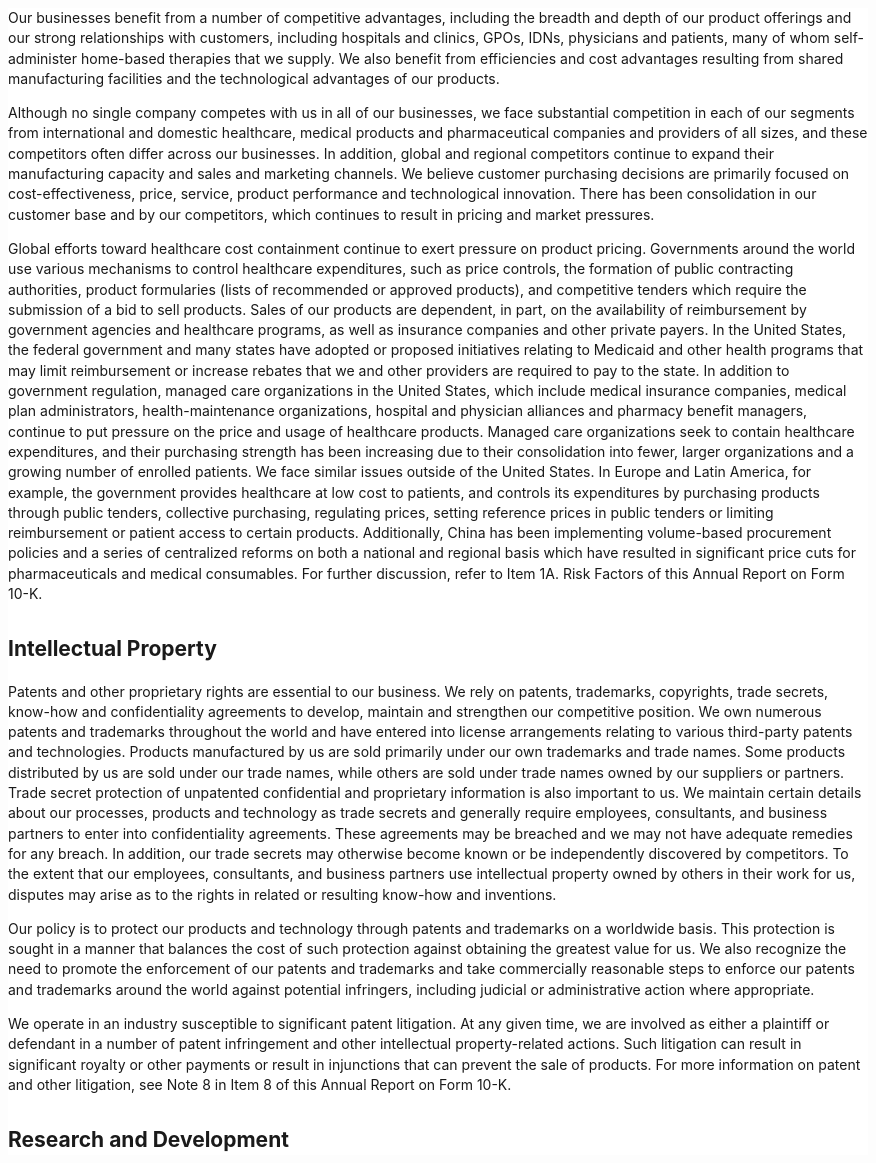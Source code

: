 <p>Our businesses benefit from a number of competitive advantages, including the breadth and depth of our product offerings and our strong relationships with customers, including hospitals and clinics, GPOs, IDNs, physicians and patients, many of whom self-administer home-based therapies that we supply. We also benefit from efficiencies and cost advantages resulting from shared manufacturing facilities and the technological advantages of our products.</p>
<p>Although no single company competes with us in all of our businesses, we face substantial competition in each of our segments from international and domestic healthcare, medical products and pharmaceutical companies and providers of all sizes, and these competitors often differ across our businesses. In addition, global and regional competitors continue to expand their manufacturing capacity and sales and marketing channels. We believe customer purchasing decisions are primarily focused on cost-effectiveness, price, service, product performance and technological innovation. There has been consolidation in our customer base and by our competitors, which continues to result in pricing and market pressures.</p>
<p>Global efforts toward healthcare cost containment continue to exert pressure on product pricing. Governments around the world use various mechanisms to control healthcare expenditures, such as price controls, the formation of public contracting authorities, product formularies (lists of recommended or approved products), and competitive tenders which require the submission of a bid to sell products. Sales of our products are dependent, in part, on the availability of reimbursement by government agencies and healthcare programs, as well as insurance companies and other private payers. In the United States, the federal government and many states have adopted or proposed initiatives relating to Medicaid and other health programs that may limit reimbursement or increase rebates that we and other providers are required to pay to the state. In addition to government regulation, managed care organizations in the United States, which include medical insurance companies, medical plan administrators, health-maintenance organizations, hospital and physician alliances and pharmacy benefit managers, continue to put pressure on the price and usage of healthcare products. Managed care organizations seek to contain healthcare expenditures, and their purchasing strength has been increasing due to their consolidation into fewer, larger organizations and a growing number of enrolled patients. We face similar issues outside of the United States. In Europe and Latin America, for example, the government provides healthcare at low cost to patients, and controls its expenditures by purchasing products through public tenders, collective purchasing, regulating prices, setting reference prices in public tenders or limiting reimbursement or patient access to certain products. Additionally, China has been implementing volume-based procurement policies and a series of centralized reforms on both a national and regional basis which have resulted in significant price cuts for pharmaceuticals and medical consumables. For further discussion, refer to Item 1A. Risk Factors of this Annual Report on Form 10-K.</p>
<h2>Intellectual Property</h2>
<p>Patents and other proprietary rights are essential to our business. We rely on patents, trademarks, copyrights, trade secrets, know-how and confidentiality agreements to develop, maintain and strengthen our competitive position. We own numerous patents and trademarks throughout the world and have entered into license arrangements relating to various third-party patents and technologies. Products manufactured by us are sold primarily under our own trademarks and trade names. Some products distributed by us are sold under our trade names, while others are sold under trade names owned by our suppliers or partners. Trade secret protection of unpatented confidential and proprietary information is also important to us. We maintain certain details about our processes, products and technology as trade secrets and generally require employees, consultants, and business partners to enter into confidentiality agreements. These agreements may be breached and we may not have adequate remedies for any breach. In addition, our trade secrets may otherwise become known or be independently discovered by competitors. To the extent that our employees, consultants, and business partners use intellectual property owned by others in their work for us, disputes may arise as to the rights in related or resulting know-how and inventions.</p>
<p>Our policy is to protect our products and technology through patents and trademarks on a worldwide basis. This protection is sought in a manner that balances the cost of such protection against obtaining the greatest value for us. We also recognize the need to promote the enforcement of our patents and trademarks and take commercially reasonable steps to enforce our patents and trademarks around the world against potential infringers, including judicial or administrative action where appropriate.</p>
<p>We operate in an industry susceptible to significant patent litigation. At any given time, we are involved as either a plaintiff or defendant in a number of patent infringement and other intellectual property-related actions. Such litigation can result in significant royalty or other payments or result in injunctions that can prevent the sale of products. For more information on patent and other litigation, see Note 8 in Item 8 of this Annual Report on Form 10-K.</p>
<h2>Research and Development</h2>